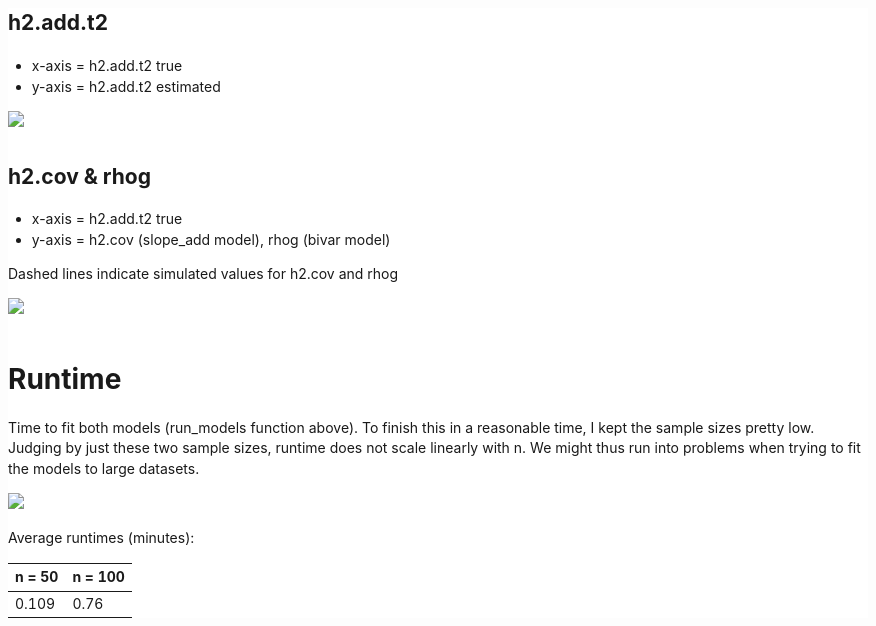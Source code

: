 ## h2.add.t2
* x-axis = h2.add.t2 true
* y-axis = h2.add.t2 estimated

![](../figures/plot_sim4_addT2-1.png)

## h2.cov & rhog
* x-axis = h2.add.t2 true
* y-axis = h2.cov (slope_add model), rhog (bivar model)

Dashed lines indicate simulated values for h2.cov and rhog

![](../figures/plot_sim4_h2cov_rhog-1.png)

# Runtime
Time to fit both models (run_models function above). To finish this in a reasonable time, I kept the sample sizes pretty low. Judging by just these two sample sizes, runtime does not scale linearly with n. We might thus run into problems when trying to fit the models to large datasets. 

![](../figures/plot_runtime-1.png)

Average runtimes (minutes):

| **n = 50** | **n = 100** |
|--|--|
| 0.109 | 0.76 |

